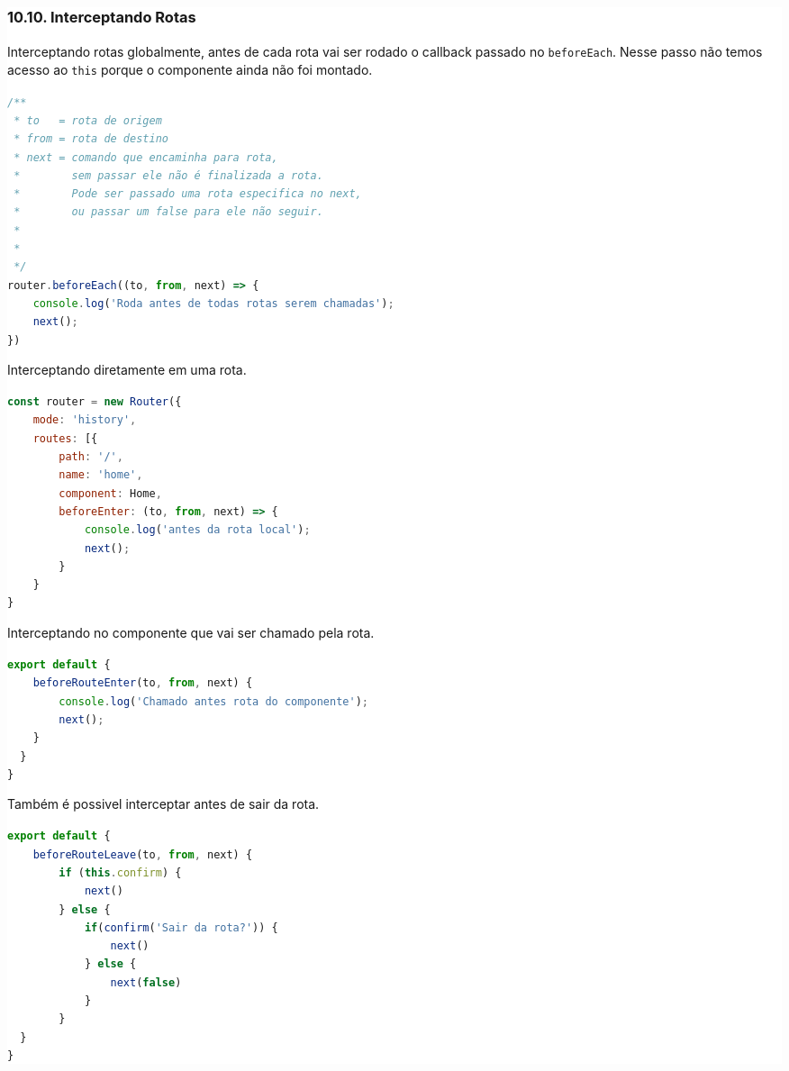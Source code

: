 ### 10.10. Interceptando Rotas
Interceptando rotas globalmente, antes de cada rota vai ser rodado o callback passado no `beforeEach`.  Nesse passo não temos acesso ao `this` porque o componente ainda não foi montado.

```js
/**
 * to   = rota de origem
 * from = rota de destino
 * next = comando que encaminha para rota, 
 *        sem passar ele não é finalizada a rota.
 *        Pode ser passado uma rota especifica no next,
 *        ou passar um false para ele não seguir.
 * 
 * 
 */
router.beforeEach((to, from, next) => {
    console.log('Roda antes de todas rotas serem chamadas');
    next();
})
```
Interceptando diretamente em uma rota.

```js
const router = new Router({
    mode: 'history',
    routes: [{
        path: '/',
        name: 'home',
        component: Home,
        beforeEnter: (to, from, next) => {
            console.log('antes da rota local');
            next();
        }
    }
}
```
Interceptando no componente que vai ser chamado pela rota.

```js
export default {
    beforeRouteEnter(to, from, next) {
        console.log('Chamado antes rota do componente');
        next();
    }
  }
}
```

Também é possivel interceptar antes de sair da rota.
```js
export default {
    beforeRouteLeave(to, from, next) {
        if (this.confirm) {
            next()
        } else {
            if(confirm('Sair da rota?')) {
                next()
            } else {
                next(false)
            }
        }
  }
}
```
